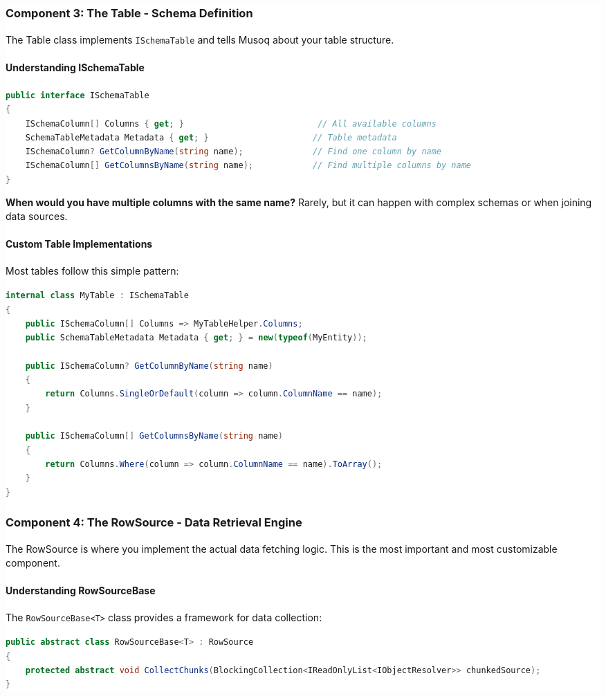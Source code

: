 ```csharp
```

### Component 3: The Table - Schema Definition

The Table class implements `ISchemaTable` and tells Musoq about your table structure.

#### Understanding ISchemaTable

```csharp
public interface ISchemaTable
{
    ISchemaColumn[] Columns { get; }                           // All available columns
    SchemaTableMetadata Metadata { get; }                     // Table metadata
    ISchemaColumn? GetColumnByName(string name);              // Find one column by name
    ISchemaColumn[] GetColumnsByName(string name);            // Find multiple columns by name
}
```

**When would you have multiple columns with the same name?** Rarely, but it can happen with complex schemas or when joining data sources.

#### Custom Table Implementations

Most tables follow this simple pattern:
```csharp
internal class MyTable : ISchemaTable
{
    public ISchemaColumn[] Columns => MyTableHelper.Columns;
    public SchemaTableMetadata Metadata { get; } = new(typeof(MyEntity));

    public ISchemaColumn? GetColumnByName(string name)
    {
        return Columns.SingleOrDefault(column => column.ColumnName == name);
    }
    
    public ISchemaColumn[] GetColumnsByName(string name)
    {
        return Columns.Where(column => column.ColumnName == name).ToArray();
    }
}
```

### Component 4: The RowSource - Data Retrieval Engine

The RowSource is where you implement the actual data fetching logic. This is the most important and most customizable component.

#### Understanding RowSourceBase<T>

The `RowSourceBase<T>` class provides a framework for data collection:

```csharp
public abstract class RowSourceBase<T> : RowSource
{
    protected abstract void CollectChunks(BlockingCollection<IReadOnlyList<IObjectResolver>> chunkedSource);
}
```
